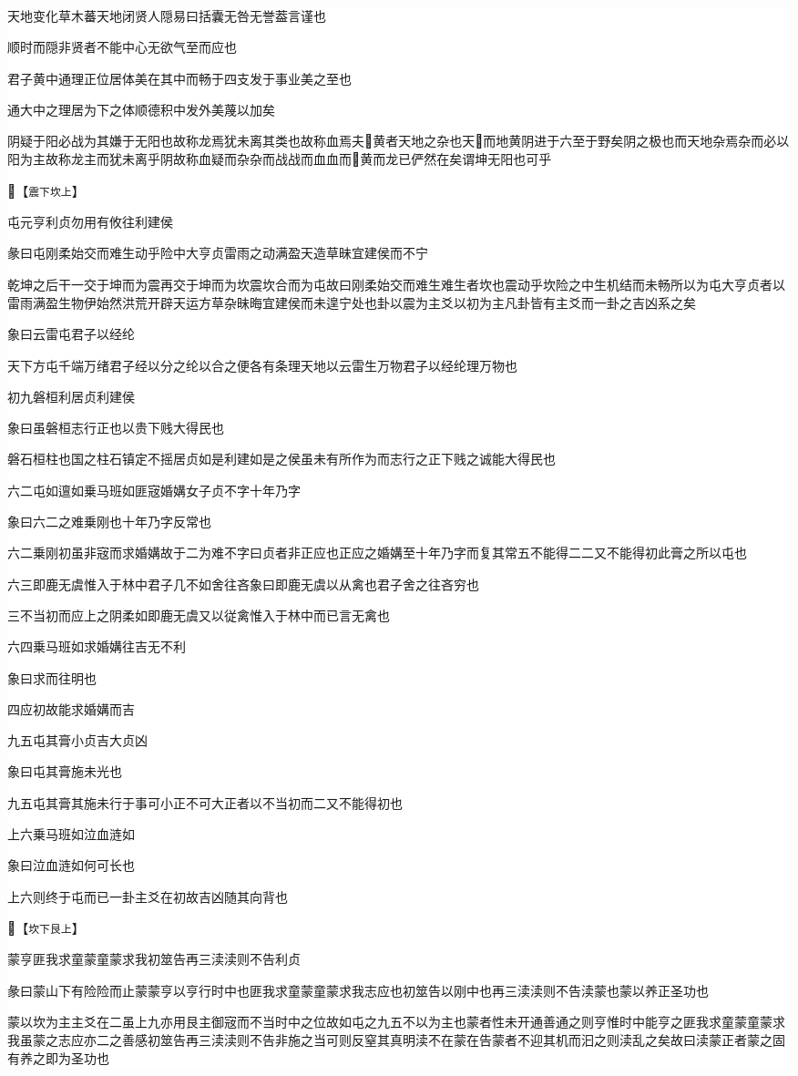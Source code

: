天地变化草木蕃天地闭贤人隠易曰括囊无咎无誉葢言谨也  

顺时而隠非贤者不能中心无欲气至而应也  

君子黄中通理正位居体美在其中而畅于四支发于事业美之至也  

通大中之理居为下之体顺德积中发外美蔑以加矣  

阴疑于阳必战为其嫌于无阳也故称龙焉犹未离其类也故称血焉夫黄者天地之杂也天而地黄阴进于六至于野矣阴之极也而天地杂焉杂而必以阳为主故称龙主而犹未离乎阴故称血疑而杂杂而战战而血血而黄而龙已俨然在矣谓坤无阳也可乎  

【`震下坎上`】  

屯元亨利贞勿用有攸往利建侯  

彖曰屯刚柔始交而难生动乎险中大亨贞雷雨之动满盈天造草昧宜建侯而不宁  

乾坤之后干一交于坤而为震再交于坤而为坎震坎合而为屯故曰刚柔始交而难生难生者坎也震动乎坎险之中生机结而未畅所以为屯大亨贞者以雷雨满盈生物伊始然洪荒开辟天运方草杂昧晦宜建侯而未遑宁处也卦以震为主爻以初为主凡卦皆有主爻而一卦之吉凶系之矣  

象曰云雷屯君子以经纶  

天下方屯千端万绪君子经以分之纶以合之便各有条理天地以云雷生万物君子以经纶理万物也  

初九磐桓利居贞利建侯  

象曰虽磐桓志行正也以贵下贱大得民也  

磐石桓柱也国之柱石镇定不摇居贞如是利建如是之侯虽未有所作为而志行之正下贱之诚能大得民也  

六二屯如邅如乗马班如匪宼婚媾女子贞不字十年乃字  

象曰六二之难乗刚也十年乃字反常也  

六二乗刚初虽非宼而求婚媾故于二为难不字曰贞者非正应也正应之婚媾至十年乃字而复其常五不能得二二又不能得初此膏之所以屯也  

六三即鹿无虞惟入于林中君子几不如舍往吝象曰即鹿无虞以从禽也君子舍之往吝穷也  

三不当初而应上之阴柔如即鹿无虞又以従禽惟入于林中而已言无禽也  

六四乗马班如求婚媾往吉无不利  

象曰求而往明也  

四应初故能求婚媾而吉  

九五屯其膏小贞吉大贞凶  

象曰屯其膏施未光也  

九五屯其膏其施未行于事可小正不可大正者以不当初而二又不能得初也  

上六乗马班如泣血涟如  

象曰泣血涟如何可长也  

上六则终于屯而已一卦主爻在初故吉凶随其向背也  

【`坎下艮上`】  

蒙亨匪我求童蒙童蒙求我初筮告再三渎渎则不告利贞  

彖曰蒙山下有险险而止蒙蒙亨以亨行时中也匪我求童蒙童蒙求我志应也初筮告以刚中也再三渎渎则不告渎蒙也蒙以养正圣功也  

蒙以坎为主主爻在二虽上九亦用艮主御宼而不当时中之位故如屯之九五不以为主也蒙者性未开通善通之则亨惟时中能亨之匪我求童蒙童蒙求我虽蒙之志应亦二之善感初筮告再三渎渎则不告非施之当可则反窒其真明渎不在蒙在告蒙者不迎其机而汩之则渎乱之矣故曰渎蒙正者蒙之固有养之即为圣功也  
